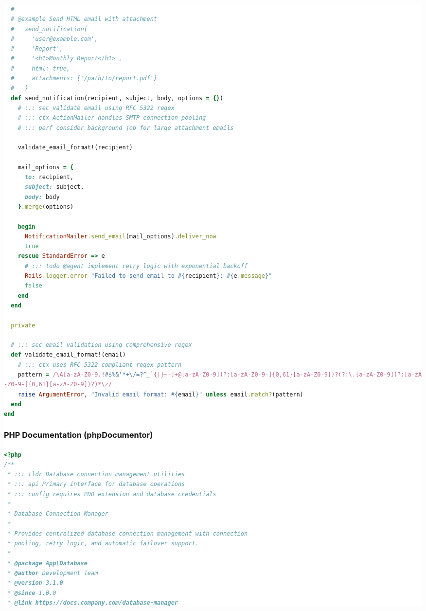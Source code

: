 ```ruby
  #
  # @example Send HTML email with attachment
  #   send_notification(
  #     'user@example.com',
  #     'Report',
  #     '<h1>Monthly Report</h1>',
  #     html: true,
  #     attachments: ['/path/to/report.pdf']
  #   )
  def send_notification(recipient, subject, body, options = {})
    # ::: sec validate email using RFC 5322 regex
    # ::: ctx ActionMailer handles SMTP connection pooling
    # ::: perf consider background job for large attachment emails
    
    validate_email_format!(recipient)
    
    mail_options = {
      to: recipient,
      subject: subject,
      body: body
    }.merge(options)
    
    begin
      NotificationMailer.send_email(mail_options).deliver_now
      true
    rescue StandardError => e
      # ::: todo @agent implement retry logic with exponential backoff
      Rails.logger.error "Failed to send email to #{recipient}: #{e.message}"
      false
    end
  end
  
  private
  
  # ::: sec email validation using comprehensive regex
  def validate_email_format!(email)
    # ::: ctx uses RFC 5322 compliant regex pattern
    pattern = /\A[a-zA-Z0-9.!#$%&'*+\/=?^_`{|}~-]+@[a-zA-Z0-9](?:[a-zA-Z0-9-]{0,61}[a-zA-Z0-9])?(?:\.[a-zA-Z0-9](?:[a-zA-Z0-9-]{0,61}[a-zA-Z0-9])?)*\z/
    raise ArgumentError, "Invalid email format: #{email}" unless email.match?(pattern)
  end
end
```

### PHP Documentation (phpDocumentor)

```php
<?php
/**
 * ::: tldr Database connection management utilities
 * ::: api Primary interface for database operations
 * ::: config requires PDO extension and database credentials
 * 
 * Database Connection Manager
 * 
 * Provides centralized database connection management with connection
 * pooling, retry logic, and automatic failover support.
 * 
 * @package App\Database
 * @author Development Team
 * @version 3.1.0
 * @since 1.0.0
 * @link https://docs.company.com/database-manager
```